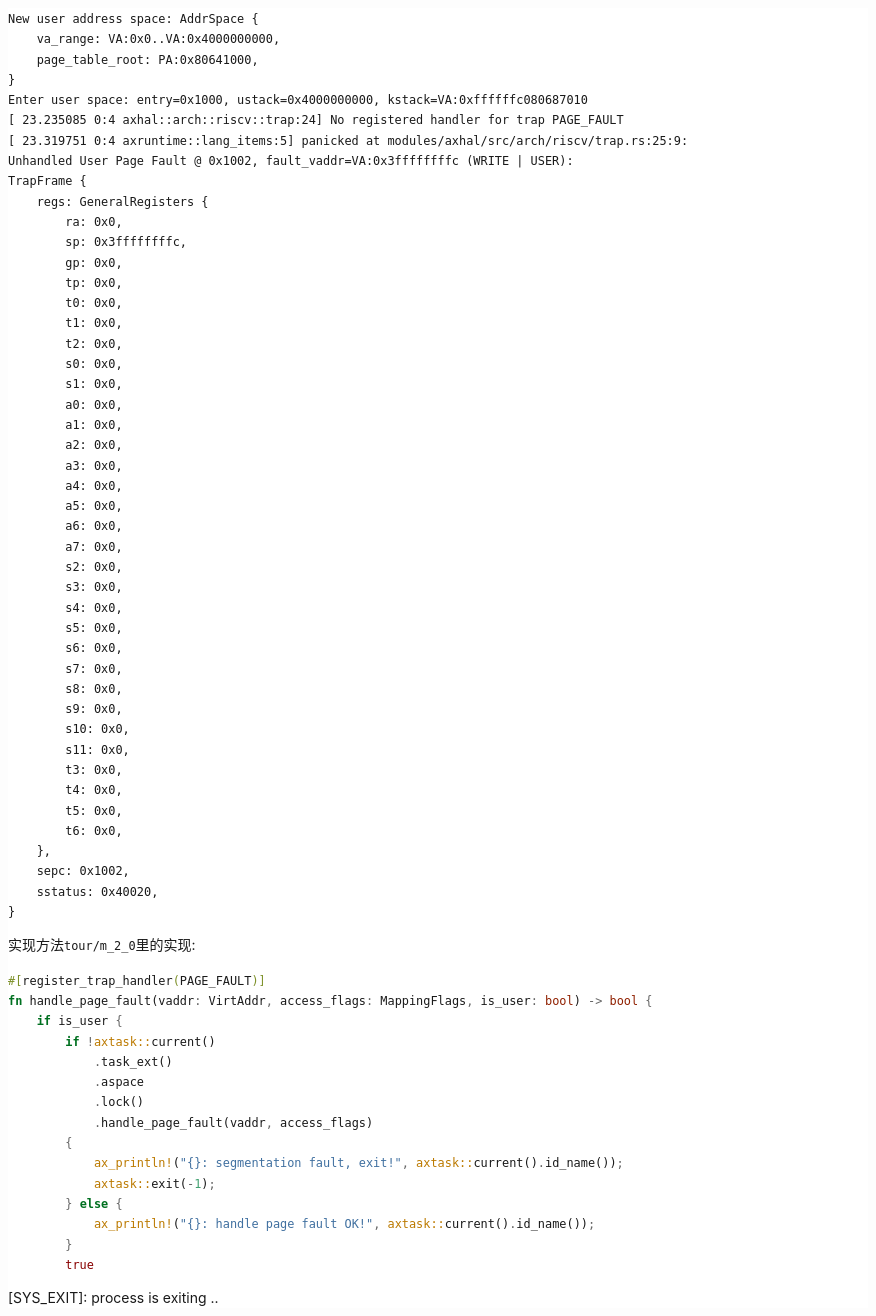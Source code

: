 ```shell
New user address space: AddrSpace {
    va_range: VA:0x0..VA:0x4000000000,
    page_table_root: PA:0x80641000,
}
Enter user space: entry=0x1000, ustack=0x4000000000, kstack=VA:0xffffffc080687010
[ 23.235085 0:4 axhal::arch::riscv::trap:24] No registered handler for trap PAGE_FAULT
[ 23.319751 0:4 axruntime::lang_items:5] panicked at modules/axhal/src/arch/riscv/trap.rs:25:9:
Unhandled User Page Fault @ 0x1002, fault_vaddr=VA:0x3ffffffffc (WRITE | USER):
TrapFrame {
    regs: GeneralRegisters {
        ra: 0x0,
        sp: 0x3ffffffffc,
        gp: 0x0,
        tp: 0x0,
        t0: 0x0,
        t1: 0x0,
        t2: 0x0,
        s0: 0x0,
        s1: 0x0,
        a0: 0x0,
        a1: 0x0,
        a2: 0x0,
        a3: 0x0,
        a4: 0x0,
        a5: 0x0,
        a6: 0x0,
        a7: 0x0,
        s2: 0x0,
        s3: 0x0,
        s4: 0x0,
        s5: 0x0,
        s6: 0x0,
        s7: 0x0,
        s8: 0x0,
        s9: 0x0,
        s10: 0x0,
        s11: 0x0,
        t3: 0x0,
        t4: 0x0,
        t5: 0x0,
        t6: 0x0,
    },
    sepc: 0x1002,
    sstatus: 0x40020,
}
```

实现方法`tour/m_2_0`里的实现:
```rust
#[register_trap_handler(PAGE_FAULT)]
fn handle_page_fault(vaddr: VirtAddr, access_flags: MappingFlags, is_user: bool) -> bool {
    if is_user {
        if !axtask::current()
            .task_ext()
            .aspace
            .lock()
            .handle_page_fault(vaddr, access_flags)
        {
            ax_println!("{}: segmentation fault, exit!", axtask::current().id_name());
            axtask::exit(-1);
        } else {
            ax_println!("{}: handle page fault OK!", axtask::current().id_name());
        }
        true
```

[SYS_EXIT]: process is exiting ..